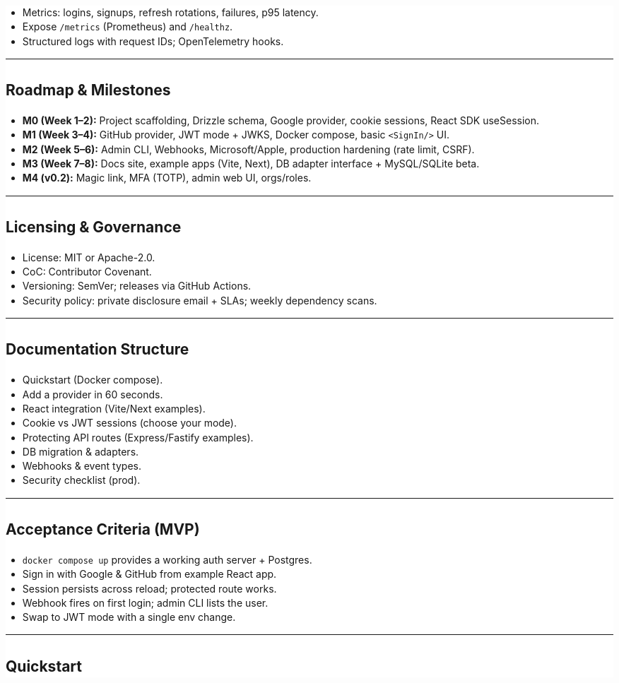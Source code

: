 - Metrics: logins, signups, refresh rotations, failures, p95 latency.
- Expose `/metrics` (Prometheus) and `/healthz`.
- Structured logs with request IDs; OpenTelemetry hooks.

---

## Roadmap & Milestones

- **M0 (Week 1–2):** Project scaffolding, Drizzle schema, Google provider, cookie sessions, React SDK useSession.
- **M1 (Week 3–4):** GitHub provider, JWT mode + JWKS, Docker compose, basic `<SignIn/>` UI.
- **M2 (Week 5–6):** Admin CLI, Webhooks, Microsoft/Apple, production hardening (rate limit, CSRF).
- **M3 (Week 7–8):** Docs site, example apps (Vite, Next), DB adapter interface + MySQL/SQLite beta.
- **M4 (v0.2):** Magic link, MFA (TOTP), admin web UI, orgs/roles.

---

## Licensing & Governance

- License: MIT or Apache-2.0.
- CoC: Contributor Covenant.
- Versioning: SemVer; releases via GitHub Actions.
- Security policy: private disclosure email + SLAs; weekly dependency scans.

---

## Documentation Structure

- Quickstart (Docker compose).
- Add a provider in 60 seconds.
- React integration (Vite/Next examples).
- Cookie vs JWT sessions (choose your mode).
- Protecting API routes (Express/Fastify examples).
- DB migration & adapters.
- Webhooks & event types.
- Security checklist (prod).

---

## Acceptance Criteria (MVP)

- `docker compose up` provides a working auth server + Postgres.
- Sign in with Google & GitHub from example React app.
- Session persists across reload; protected route works.
- Webhook fires on first login; admin CLI lists the user.
- Swap to JWT mode with a single env change.

---

## Quickstart
